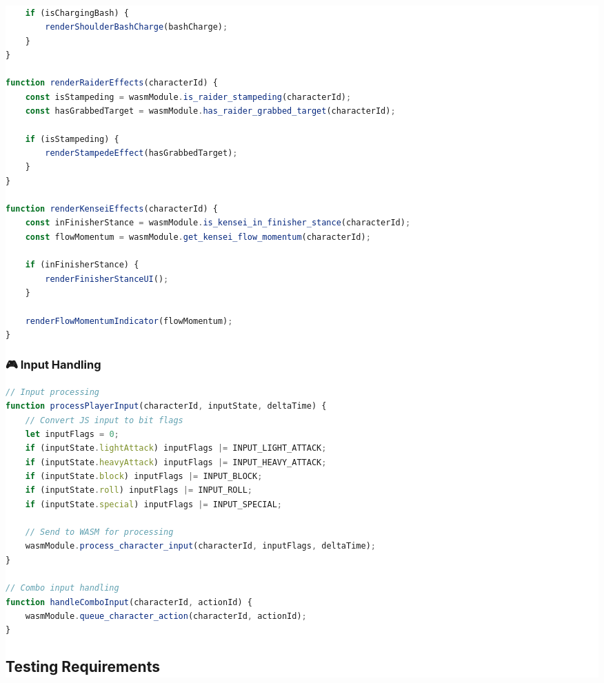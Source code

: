 ```javascript
    if (isChargingBash) {
        renderShoulderBashCharge(bashCharge);
    }
}

function renderRaiderEffects(characterId) {
    const isStampeding = wasmModule.is_raider_stampeding(characterId);
    const hasGrabbedTarget = wasmModule.has_raider_grabbed_target(characterId);
    
    if (isStampeding) {
        renderStampedeEffect(hasGrabbedTarget);
    }
}

function renderKenseiEffects(characterId) {
    const inFinisherStance = wasmModule.is_kensei_in_finisher_stance(characterId);
    const flowMomentum = wasmModule.get_kensei_flow_momentum(characterId);
    
    if (inFinisherStance) {
        renderFinisherStanceUI();
    }
    
    renderFlowMomentumIndicator(flowMomentum);
}
```

### 🎮 Input Handling
```javascript
// Input processing
function processPlayerInput(characterId, inputState, deltaTime) {
    // Convert JS input to bit flags
    let inputFlags = 0;
    if (inputState.lightAttack) inputFlags |= INPUT_LIGHT_ATTACK;
    if (inputState.heavyAttack) inputFlags |= INPUT_HEAVY_ATTACK;
    if (inputState.block) inputFlags |= INPUT_BLOCK;
    if (inputState.roll) inputFlags |= INPUT_ROLL;
    if (inputState.special) inputFlags |= INPUT_SPECIAL;
    
    // Send to WASM for processing
    wasmModule.process_character_input(characterId, inputFlags, deltaTime);
}

// Combo input handling
function handleComboInput(characterId, actionId) {
    wasmModule.queue_character_action(characterId, actionId);
}
```

## Testing Requirements
